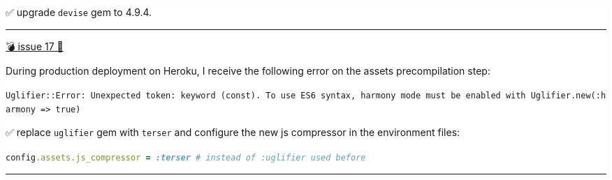 ✅ upgrade `devise` gem to 4.9.4.

---
<a id="issue-17" href="#issue-17">💣 issue 17 🔗</a>

During production deployment on Heroku, I receive the following error on the assets precompilation step:

```
Uglifier::Error: Unexpected token: keyword (const). To use ES6 syntax, harmony mode must be enabled with Uglifier.new(:harmony => true)
```

✅ replace `uglifier` gem with `terser` and configure the new js compressor in the environment files:

```ruby
config.assets.js_compressor = :terser # instead of :uglifier used before
```

---
